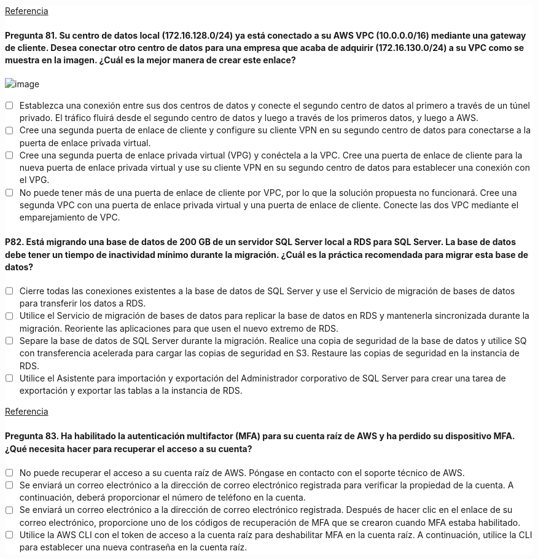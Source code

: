 [Referencia](https://medium.com/the-10x-dev/how-to-recover-access-login-to-your-aws-instance-after-losing-your-pem-keypair-file-e0d31bae2da4)

#### Pregunta 81. Su centro de datos local (172.16.128.0/24) ya está conectado a su AWS VPC (10.0.0.0/16) mediante una gateway de cliente. Desea conectar otro centro de datos para una empresa que acaba de adquirir (172.16.130.0/24) a su VPC como se muestra en la imagen. ¿Cuál es la mejor manera de crear este enlace?

![image](images/Q80.png?raw=png)

- [ ] Establezca una conexión entre sus dos centros de datos y conecte el segundo centro de datos al primero a través de un túnel privado. El tráfico fluirá desde el segundo centro de datos y luego a través de los primeros datos, y luego a AWS.
- [ ] Cree una segunda puerta de enlace de cliente y configure su cliente VPN en su segundo centro de datos para conectarse a la puerta de enlace privada virtual.
- [ ] Cree una segunda puerta de enlace privada virtual (VPG) y conéctela a la VPC. Cree una puerta de enlace de cliente para la nueva puerta de enlace privada virtual y use su cliente VPN en su segundo centro de datos para establecer una conexión con el VPG.
- [ ] No puede tener más de una puerta de enlace de cliente por VPC, por lo que la solución propuesta no funcionará. Cree una segunda VPC con una puerta de enlace privada virtual y una puerta de enlace de cliente. Conecte las dos VPC mediante el emparejamiento de VPC.

#### P82. Está migrando una base de datos de 200 GB de un servidor SQL Server local a RDS para SQL Server. La base de datos debe tener un tiempo de inactividad mínimo durante la migración. ¿Cuál es la práctica recomendada para migrar esta base de datos?

- [ ] Cierre todas las conexiones existentes a la base de datos de SQL Server y use el Servicio de migración de bases de datos para transferir los datos a RDS.
- [ ] Utilice el Servicio de migración de bases de datos para replicar la base de datos en RDS y mantenerla sincronizada durante la migración. Reoriente las aplicaciones para que usen el nuevo extremo de RDS.
- [ ] Separe la base de datos de SQL Server durante la migración. Realice una copia de seguridad de la base de datos y utilice SQ con transferencia acelerada para cargar las copias de seguridad en S3. Restaure las copias de seguridad en la instancia de RDS.
- [ ] Utilice el Asistente para importación y exportación del Administrador corporativo de SQL Server para crear una tarea de exportación y exportar las tablas a la instancia de RDS.

[Referencia](https://aws.amazon.com/dms/)

#### Pregunta 83. Ha habilitado la autenticación multifactor (MFA) para su cuenta raíz de AWS y ha perdido su dispositivo MFA. ¿Qué necesita hacer para recuperar el acceso a su cuenta?

- [ ] No puede recuperar el acceso a su cuenta raíz de AWS. Póngase en contacto con el soporte técnico de AWS.
- [ ] Se enviará un correo electrónico a la dirección de correo electrónico registrada para verificar la propiedad de la cuenta. A continuación, deberá proporcionar el número de teléfono en la cuenta.
- [ ] Se enviará un correo electrónico a la dirección de correo electrónico registrada. Después de hacer clic en el enlace de su correo electrónico, proporcione uno de los códigos de recuperación de MFA que se crearon cuando MFA estaba habilitado.
- [ ] Utilice la AWS CLI con el token de acceso a la cuenta raíz para deshabilitar MFA en la cuenta raíz. A continuación, utilice la CLI para establecer una nueva contraseña en la cuenta raíz.
